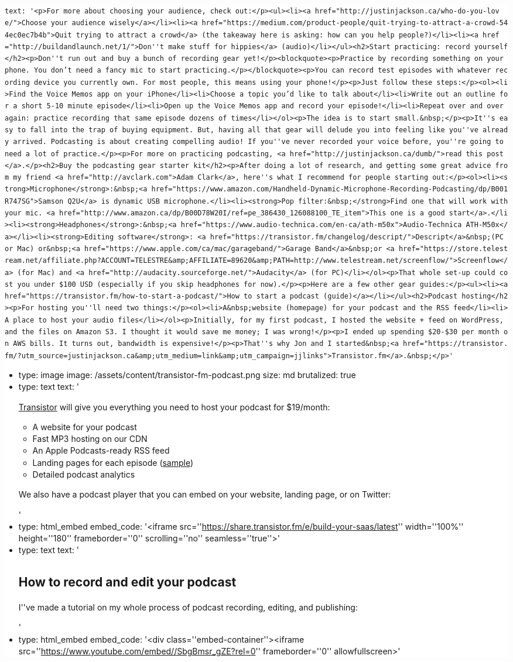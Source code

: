     text: '<p>For more about choosing your audience, check out:</p><ul><li><a href="http://justinjackson.ca/who-do-you-love/">Choose your audience wisely</a></li><li><a href="https://medium.com/product-people/quit-trying-to-attract-a-crowd-544ec0ec7b4b">Quit trying to attract a crowd</a> (the takeaway here is asking: how can you help people?)</li><li><a href="http://buildandlaunch.net/1/">Don''t make stuff for hippies</a> (audio)</li></ul><h2>Start practicing: record yourself</h2><p>Don''t run out and buy a bunch of recording gear yet!</p><blockquote><p>Practice by recording something on your phone. You don’t need a fancy mic to start practicing.</p></blockquote><p>You can record test episodes with whatever recording device you currently own. For most people, this means using your phone!</p><p>Just follow these steps:</p><ol><li>Find the Voice Memos app on your iPhone</li><li>Choose a topic you’d like to talk about</li><li>Write out an outline for a short 5-10 minute episode</li><li>Open up the Voice Memos app and record your episode!</li><li>Repeat over and over again: practice recording that same episode dozens of times</li></ol><p>The idea is to start small.&nbsp;</p><p>It''s easy to fall into the trap of buying equipment. But, having all that gear will delude you into feeling like you''ve already arrived. Podcasting is about creating compelling audio! If you''ve never recorded your voice before, you''re going to need a lot of practice.</p><p>For more on practicing podcasting, <a href="http://justinjackson.ca/dumb/">read this post</a>.</p><h2>Buy the podcasting gear starter kit</h2><p>After doing a lot of research, and getting some great advice from my friend <a href="http://avclark.com">Adam Clark</a>, here''s what I recommend for people starting out:</p><ol><li><strong>Microphone</strong>:&nbsp;<a href="https://www.amazon.com/Handheld-Dynamic-Microphone-Recording-Podcasting/dp/B001R747SG">Samson Q2U</a> is dynamic USB microphone.</li><li><strong>Pop filter:&nbsp;</strong>Find one that will work with your mic. <a href="http://www.amazon.ca/dp/B00D78W20I/ref=pe_386430_126088100_TE_item">This one is a good start</a>.</li><li><strong>Headphones</strong>:&nbsp;<a href="https://www.audio-technica.com/en-ca/ath-m50x">Audio-Technica ATH-M50x</a></li><li><strong>Editing software</strong>: <a href="https://transistor.fm/changelog/descript/">Descript</a>&nbsp;(PC or Mac) or&nbsp;<a href="https://www.apple.com/ca/mac/garageband/">Garage Band</a>&nbsp;or <a href="https://store.telestream.net/affiliate.php?ACCOUNT=TELESTRE&amp;AFFILIATE=89620&amp;PATH=http://www.telestream.net/screenflow/">Screenflow</a> (for Mac) and <a href="http://audacity.sourceforge.net/">Audacity</a> (for PC)</li></ol><p>That whole set-up could cost you under $100 USD (especially if you skip headphones for now).</p><p>Here are a few other gear guides:</p><ul><li><a href="https://transistor.fm/how-to-start-a-podcast/">How to start a podcast (guide)</a></li></ul><h2>Podcast hosting</h2><p>For hosting you''ll need two things:</p><ol><li>A&nbsp;website (homepage) for your podcast and the RSS feed</li><li>A place to host your audio files</li></ol><p>Initially, for my first podcast, I hosted the website + feed on WordPress, and the files on Amazon S3. I thought it would save me money; I was wrong!</p><p>I ended up spending $20-$30 per month on AWS bills. It turns out, bandwidth is expensive!</p><p>That''s why Jon and I started&nbsp;<a href="https://transistor.fm/?utm_source=justinjackson.ca&amp;utm_medium=link&amp;utm_campaign=jjlinks">Transistor.fm</a>.&nbsp;</p>'
  -
    type: image
    image: /assets/content/transistor-fm-podcast.png
    size: md
    brutalized: true
  -
    type: text
    text: '<p><a href="https://transistor.fm/?via=justin">Transistor</a> will give you everything you need to host your podcast for $19/month:</p><ul><li>A website for your podcast<br></li><li>Fast MP3 hosting on our CDN</li><li>An Apple Podcasts-ready RSS feed</li><li>Landing pages for each episode (<a href="https://share.transistor.fm/s/789d57df">sample</a>)</li><li>Detailed podcast analytics</li></ul><p>We also have a podcast player that you can embed on your website, landing page, or on Twitter:</p>'
  -
    type: html_embed
    embed_code: '<iframe src=''https://share.transistor.fm/e/build-your-saas/latest'' width=''100%'' height=''180'' frameborder=''0'' scrolling=''no'' seamless=''true''></iframe>'
  -
    type: text
    text: '<h2>How to record and edit your podcast</h2><p>I''ve made a tutorial on my whole process of podcast recording, editing, and publishing:</p>'
  -
    type: html_embed
    embed_code: '<style>.embed-container { position: relative; padding-bottom: 56.25%; height: 0; overflow: hidden; max-width: 100%; margin-bottom: 25px; } .embed-container iframe, .embed-container object, .embed-container embed { position: absolute; top: 0; left: 0; width: 100%; height: 100%; }</style><div class=''embed-container''><iframe src=''https://www.youtube.com/embed//SbgBmsr_gZE?rel=0'' frameborder=''0'' allowfullscreen></iframe></div>'